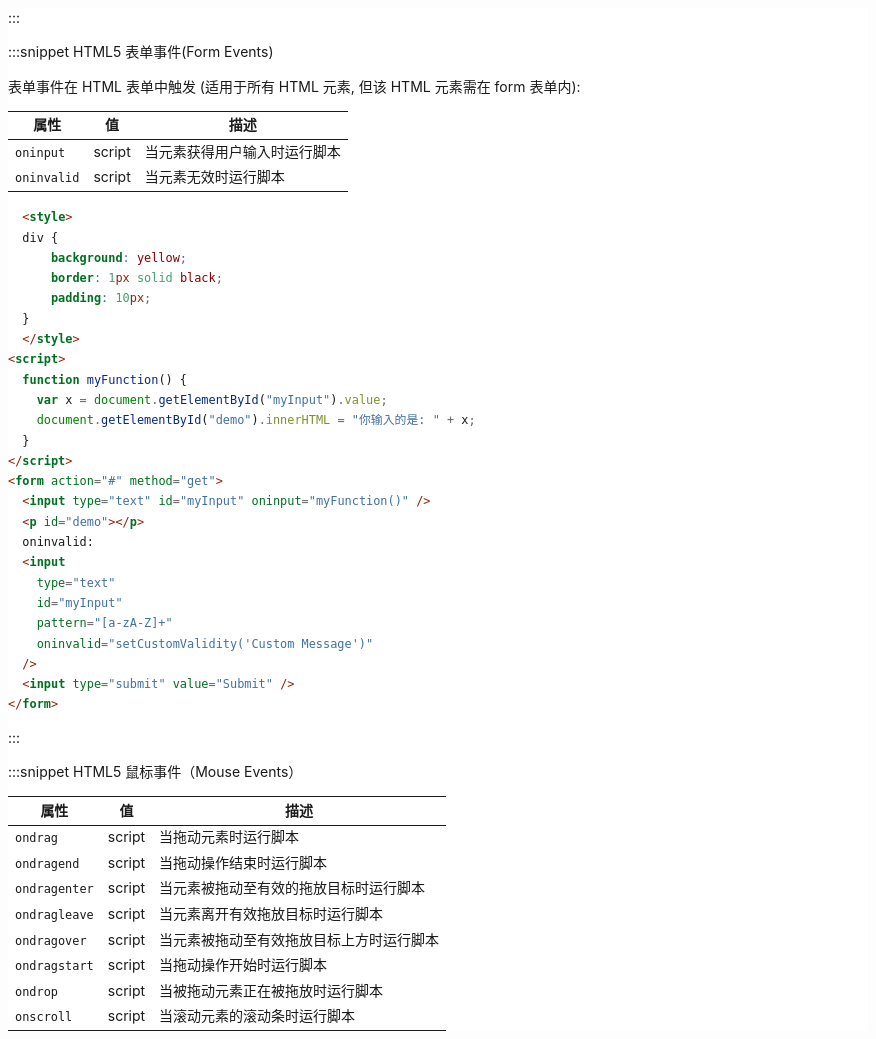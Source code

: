 :::

:::snippet HTML5 表单事件(Form Events)

表单事件在 HTML 表单中触发 (适用于所有 HTML 元素, 但该 HTML 元素需在 form 表单内):

| 属性        | 值     | 描述                         |
| ----------- | ------ | ---------------------------- |
| `oninput`   | script | 当元素获得用户输入时运行脚本 |
| `oninvalid` | script | 当元素无效时运行脚本         |

```html
  <style>
  div {
      background: yellow;
      border: 1px solid black;
      padding: 10px;
  }
  </style>
<script>
  function myFunction() {
    var x = document.getElementById("myInput").value;
    document.getElementById("demo").innerHTML = "你输入的是: " + x;
  }
</script>
<form action="#" method="get">
  <input type="text" id="myInput" oninput="myFunction()" />
  <p id="demo"></p>
  oninvalid:
  <input
    type="text"
    id="myInput"
    pattern="[a-zA-Z]+"
    oninvalid="setCustomValidity('Custom Message')"
  />
  <input type="submit" value="Submit" />
</form>
```

:::

:::snippet HTML5 鼠标事件（Mouse Events）

| 属性           | 值     | 描述                                     |
| -------------- | ------ | ---------------------------------------- |
| `ondrag`       | script | 当拖动元素时运行脚本                     |
| `ondragend`    | script | 当拖动操作结束时运行脚本                 |
| `ondragenter`  | script | 当元素被拖动至有效的拖放目标时运行脚本   |
| `ondragleave`  | script | 当元素离开有效拖放目标时运行脚本         |
| `ondragover`   | script | 当元素被拖动至有效拖放目标上方时运行脚本 |
| `ondragstart`  | script | 当拖动操作开始时运行脚本                 |
| `ondrop`       | script | 当被拖动元素正在被拖放时运行脚本         |
| `onscroll`     | script | 当滚动元素的滚动条时运行脚本             |
